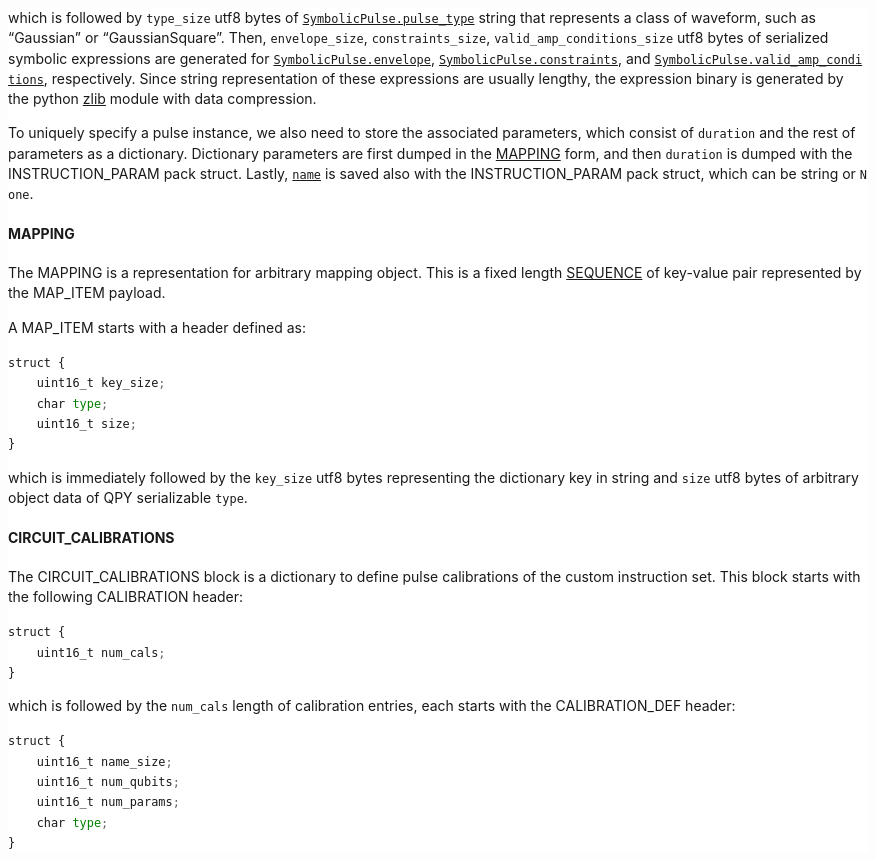 which is followed by `type_size` utf8 bytes of [`SymbolicPulse.pulse_type`](qiskit.pulse.library.SymbolicPulse#pulse_type "qiskit.pulse.library.SymbolicPulse.pulse_type") string that represents a class of waveform, such as “Gaussian” or “GaussianSquare”. Then, `envelope_size`, `constraints_size`, `valid_amp_conditions_size` utf8 bytes of serialized symbolic expressions are generated for [`SymbolicPulse.envelope`](qiskit.pulse.library.SymbolicPulse#envelope "qiskit.pulse.library.SymbolicPulse.envelope"), [`SymbolicPulse.constraints`](qiskit.pulse.library.SymbolicPulse#constraints "qiskit.pulse.library.SymbolicPulse.constraints"), and [`SymbolicPulse.valid_amp_conditions`](qiskit.pulse.library.SymbolicPulse#valid_amp_conditions "qiskit.pulse.library.SymbolicPulse.valid_amp_conditions"), respectively. Since string representation of these expressions are usually lengthy, the expression binary is generated by the python [zlib](https://docs.python.org/3/library/zlib.html) module with data compression.

To uniquely specify a pulse instance, we also need to store the associated parameters, which consist of `duration` and the rest of parameters as a dictionary. Dictionary parameters are first dumped in the [MAPPING](#qpy-mapping) form, and then `duration` is dumped with the INSTRUCTION\_PARAM pack struct. Lastly, [`name`](qiskit.pulse.library.SymbolicPulse#name "qiskit.pulse.library.SymbolicPulse.name") is saved also with the INSTRUCTION\_PARAM pack struct, which can be string or `None`.

<span id="qpy-mapping" />

#### MAPPING

The MAPPING is a representation for arbitrary mapping object. This is a fixed length [SEQUENCE](#qpy-sequence) of key-value pair represented by the MAP\_ITEM payload.

A MAP\_ITEM starts with a header defined as:

```python
struct {
    uint16_t key_size;
    char type;
    uint16_t size;
}
```

which is immediately followed by the `key_size` utf8 bytes representing the dictionary key in string and `size` utf8 bytes of arbitrary object data of QPY serializable `type`.

<span id="circuit-calibrations" />

<span id="qpy-circuit-calibrations" />

#### CIRCUIT\_CALIBRATIONS

The CIRCUIT\_CALIBRATIONS block is a dictionary to define pulse calibrations of the custom instruction set. This block starts with the following CALIBRATION header:

```python
struct {
    uint16_t num_cals;
}
```

which is followed by the `num_cals` length of calibration entries, each starts with the CALIBRATION\_DEF header:

```python
struct {
    uint16_t name_size;
    uint16_t num_qubits;
    uint16_t num_params;
    char type;
}
```
